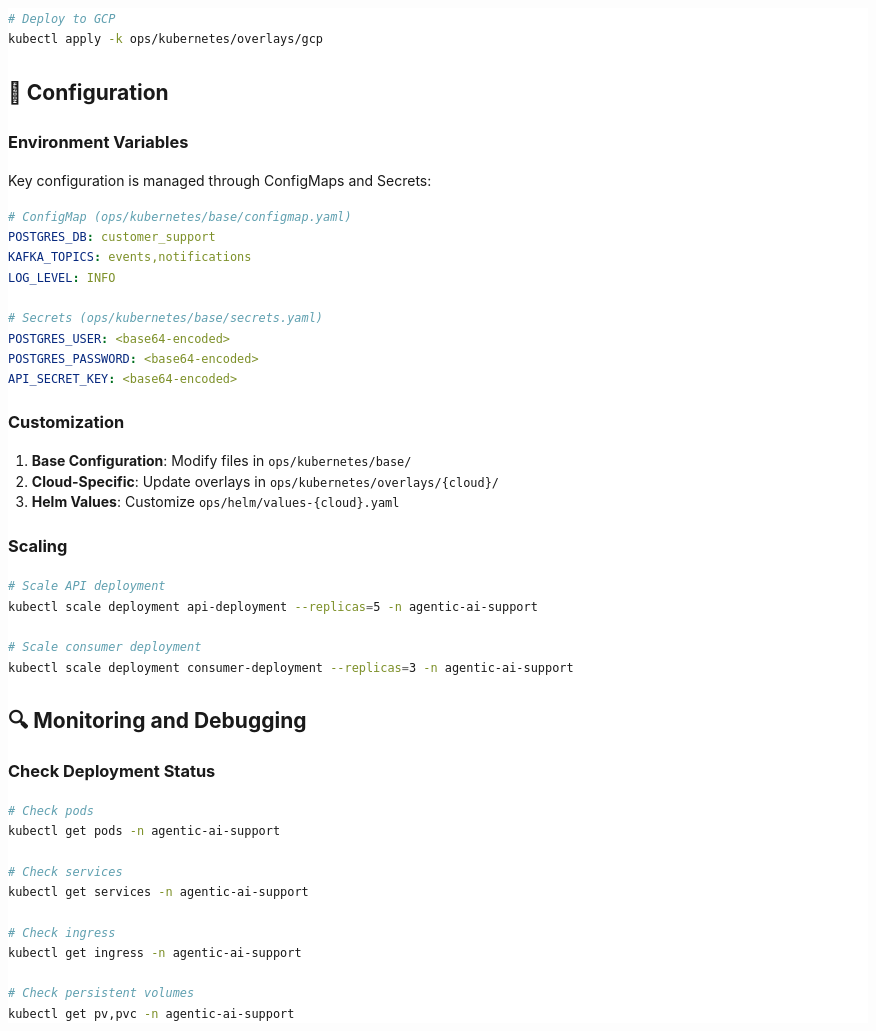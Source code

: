 ```bash
# Deploy to GCP
kubectl apply -k ops/kubernetes/overlays/gcp
```

## 🔧 Configuration

### Environment Variables

Key configuration is managed through ConfigMaps and Secrets:

```yaml
# ConfigMap (ops/kubernetes/base/configmap.yaml)
POSTGRES_DB: customer_support
KAFKA_TOPICS: events,notifications
LOG_LEVEL: INFO

# Secrets (ops/kubernetes/base/secrets.yaml)
POSTGRES_USER: <base64-encoded>
POSTGRES_PASSWORD: <base64-encoded>
API_SECRET_KEY: <base64-encoded>
```

### Customization

1. **Base Configuration**: Modify files in `ops/kubernetes/base/`
2. **Cloud-Specific**: Update overlays in `ops/kubernetes/overlays/{cloud}/`
3. **Helm Values**: Customize `ops/helm/values-{cloud}.yaml`

### Scaling

```bash
# Scale API deployment
kubectl scale deployment api-deployment --replicas=5 -n agentic-ai-support

# Scale consumer deployment
kubectl scale deployment consumer-deployment --replicas=3 -n agentic-ai-support
```

## 🔍 Monitoring and Debugging

### Check Deployment Status

```bash
# Check pods
kubectl get pods -n agentic-ai-support

# Check services
kubectl get services -n agentic-ai-support

# Check ingress
kubectl get ingress -n agentic-ai-support

# Check persistent volumes
kubectl get pv,pvc -n agentic-ai-support
```
